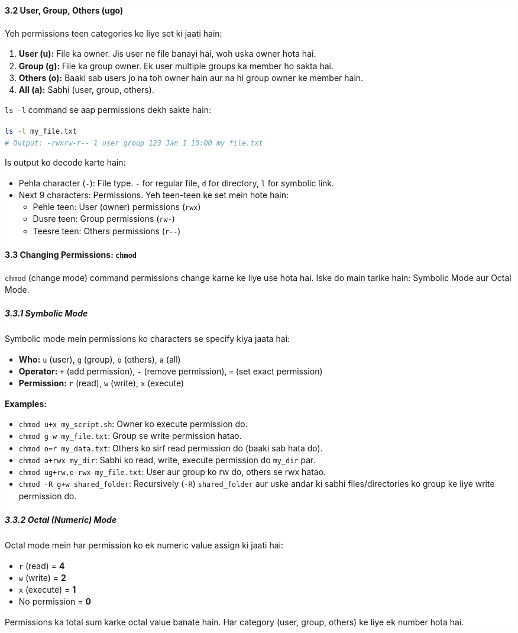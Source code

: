 #### 3.2 User, Group, Others (ugo)

Yeh permissions teen categories ke liye set ki jaati hain:

1.  **User (u):** File ka owner. Jis user ne file banayi hai, woh uska owner hota hai.
2.  **Group (g):** File ka group owner. Ek user multiple groups ka member ho sakta hai.
3.  **Others (o):** Baaki sab users jo na toh owner hain aur na hi group owner ke member hain.
4.  **All (a):** Sabhi (user, group, others).

`ls -l` command se aap permissions dekh sakte hain:

```bash
ls -l my_file.txt
# Output: -rwxrw-r-- 1 user group 123 Jan 1 10:00 my_file.txt
```

Is output ko decode karte hain:
*   Pehla character (`-`): File type. `-` for regular file, `d` for directory, `l` for symbolic link.
*   Next 9 characters: Permissions. Yeh teen-teen ke set mein hote hain:
    *   Pehle teen: User (owner) permissions (`rwx`)
    *   Dusre teen: Group permissions (`rw-`)
    *   Teesre teen: Others permissions (`r--`)

#### 3.3 Changing Permissions: `chmod`

`chmod` (change mode) command permissions change karne ke liye use hota hai. Iske do main tarike hain: Symbolic Mode aur Octal Mode.

##### 3.3.1 Symbolic Mode

Symbolic mode mein permissions ko characters se specify kiya jaata hai:

*   **Who:** `u` (user), `g` (group), `o` (others), `a` (all)
*   **Operator:** `+` (add permission), `-` (remove permission), `=` (set exact permission)
*   **Permission:** `r` (read), `w` (write), `x` (execute)

**Examples:**

*   `chmod u+x my_script.sh`: Owner ko execute permission do.
*   `chmod g-w my_file.txt`: Group se write permission hatao.
*   `chmod o=r my_data.txt`: Others ko sirf read permission do (baaki sab hata do).
*   `chmod a+rwx my_dir`: Sabhi ko read, write, execute permission do `my_dir` par.
*   `chmod ug+rw,o-rwx my_file.txt`: User aur group ko rw do, others se rwx hatao.
*   `chmod -R g+w shared_folder`: Recursively (`-R`) `shared_folder` aur uske andar ki sabhi files/directories ko group ke liye write permission do.

##### 3.3.2 Octal (Numeric) Mode

Octal mode mein har permission ko ek numeric value assign ki jaati hai:

*   `r` (read) = **4**
*   `w` (write) = **2**
*   `x` (execute) = **1**
*   No permission = **0**

Permissions ka total sum karke octal value banate hain. Har category (user, group, others) ke liye ek number hota hai.
